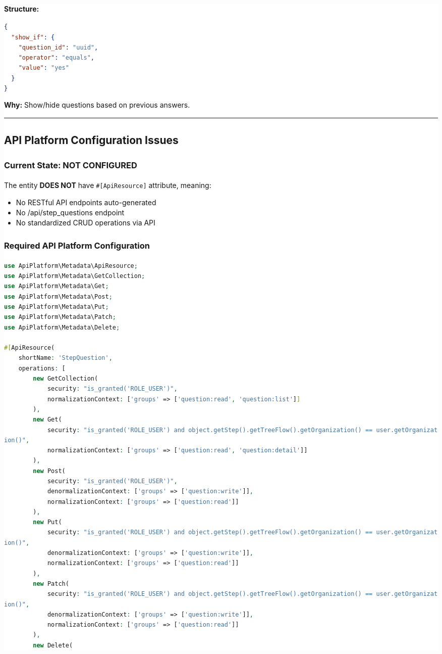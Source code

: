 **Structure:**
```json
{
  "show_if": {
    "question_id": "uuid",
    "operator": "equals",
    "value": "yes"
  }
}
```

**Why:** Show/hide questions based on previous answers.

---

## API Platform Configuration Issues

### Current State: NOT CONFIGURED

The entity **DOES NOT** have `#[ApiResource]` attribute, meaning:
- No RESTful API endpoints auto-generated
- No /api/step_questions endpoint
- No standardized CRUD operations via API

### Required API Platform Configuration

```php
use ApiPlatform\Metadata\ApiResource;
use ApiPlatform\Metadata\GetCollection;
use ApiPlatform\Metadata\Get;
use ApiPlatform\Metadata\Post;
use ApiPlatform\Metadata\Put;
use ApiPlatform\Metadata\Patch;
use ApiPlatform\Metadata\Delete;

#[ApiResource(
    shortName: 'StepQuestion',
    operations: [
        new GetCollection(
            security: "is_granted('ROLE_USER')",
            normalizationContext: ['groups' => ['question:read', 'question:list']]
        ),
        new Get(
            security: "is_granted('ROLE_USER') and object.getStep().getTreeFlow().getOrganization() == user.getOrganization()",
            normalizationContext: ['groups' => ['question:read', 'question:detail']]
        ),
        new Post(
            security: "is_granted('ROLE_USER')",
            denormalizationContext: ['groups' => ['question:write']],
            normalizationContext: ['groups' => ['question:read']]
        ),
        new Put(
            security: "is_granted('ROLE_USER') and object.getStep().getTreeFlow().getOrganization() == user.getOrganization()",
            denormalizationContext: ['groups' => ['question:write']],
            normalizationContext: ['groups' => ['question:read']]
        ),
        new Patch(
            security: "is_granted('ROLE_USER') and object.getStep().getTreeFlow().getOrganization() == user.getOrganization()",
            denormalizationContext: ['groups' => ['question:write']],
            normalizationContext: ['groups' => ['question:read']]
        ),
        new Delete(
```